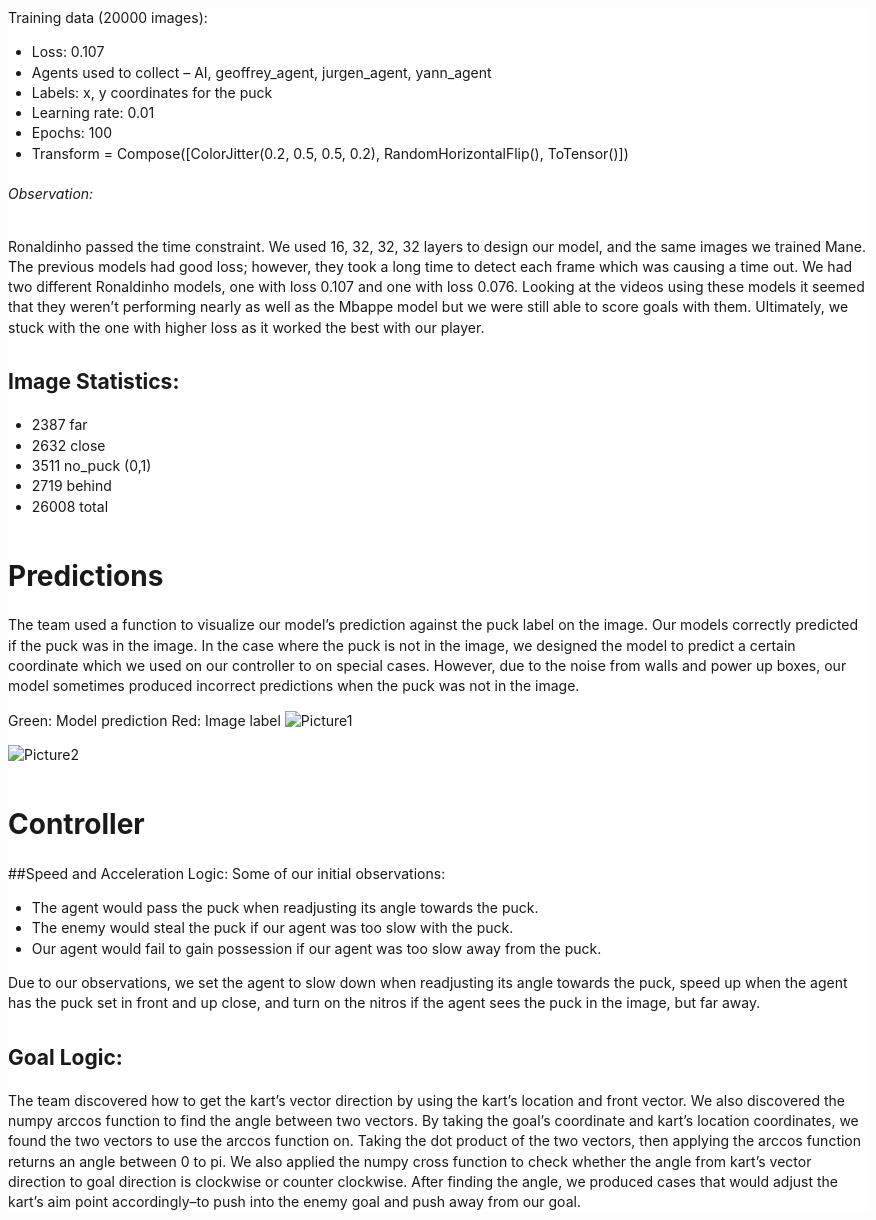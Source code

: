 Training data (20000 images):
- Loss: 0.107
- Agents used to collect – AI, geoffrey_agent, jurgen_agent, yann_agent
- Labels: x, y coordinates for the puck
- Learning rate: 0.01
- Epochs: 100
- Transform = Compose([ColorJitter(0.2, 0.5, 0.5, 0.2), RandomHorizontalFlip(), ToTensor()])

###### Observation:
Ronaldinho passed the time constraint. We used 16, 32, 32, 32 layers to design our model, and the same images we trained Mane. The previous models had good loss; however, they took a long time to detect each frame which was causing a time out. We had two different Ronaldinho models, one with loss 0.107 and one with loss 0.076. Looking at the videos using these models it seemed that they weren’t performing nearly as well as the Mbappe model but we were still able to score goals with them. Ultimately, we stuck with the one with higher loss as it worked the best with our player.

## Image Statistics:
- 2387 far
- 2632 close
- 3511 no_puck (0,1)
- 2719 behind
- 26008 total

# Predictions
The team used a function to visualize our model’s prediction against the puck label on the image. Our models correctly predicted if the puck was in the image. In the case where the puck is not in the image, we designed the model to predict a certain coordinate which we used on our controller to on special cases. However, due to the noise from walls and power up boxes, our model sometimes produced incorrect predictions when the puck was not in the image.

Green: Model prediction
Red: Image label
<img width="1500" alt="Picture1" src="https://user-images.githubusercontent.com/7693425/206937943-1dbb7273-faf1-4dd7-9c84-8b2d92fe27b7.png">

<img width="1500" alt="Picture2" src="https://user-images.githubusercontent.com/7693425/206937946-0f024b9e-2081-4317-b707-be0da2f93ddb.png">



# Controller
##Speed and Acceleration Logic:
Some of our initial observations:
- The agent would pass the puck when readjusting its angle towards the puck. 
- The enemy would steal the puck if our agent was too slow with the puck. 
- Our agent would fail to gain possession if our agent was too slow away from the puck.

Due to our observations, we set the agent to slow down when readjusting its angle towards the puck, speed up when the agent has the puck set in front and up close, and turn on the nitros if the agent sees the puck in the image, but far away.
## Goal Logic:
The team discovered how to get the kart’s vector direction by using the kart’s location and front vector. We also discovered the numpy arccos function to find the angle between two vectors. By taking the goal’s coordinate and kart’s location coordinates, we found the two vectors to use the arccos function on. Taking the dot product of the two vectors, then applying the arccos function returns an angle between 0 to pi. We also applied the numpy cross function to check whether the angle from kart’s vector direction to goal direction is clockwise or counter clockwise. After finding the angle, we produced cases that would adjust the kart’s aim point accordingly–to push into the enemy goal and push away from our goal.
